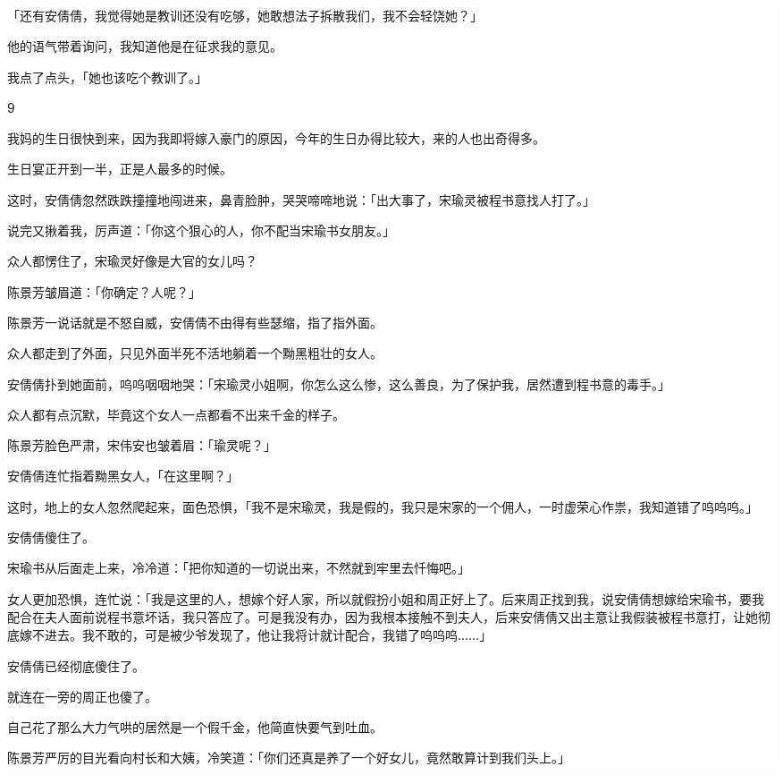 
「还有安倩倩，我觉得她是教训还没有吃够，她敢想法子拆散我们，我不会轻饶她？」


他的语气带着询问，我知道他是在征求我的意见。


我点了点头，「她也该吃个教训了。」


9


我妈的生日很快到来，因为我即将嫁入豪门的原因，今年的生日办得比较大，来的人也出奇得多。


生日宴正开到一半，正是人最多的时候。


这时，安倩倩忽然跌跌撞撞地闯进来，鼻青脸肿，哭哭啼啼地说：「出大事了，宋瑜灵被程书意找人打了。」


说完又揪着我，厉声道：「你这个狠心的人，你不配当宋瑜书女朋友。」


众人都愣住了，宋瑜灵好像是大官的女儿吗？


陈景芳皱眉道：「你确定？人呢？」


陈景芳一说话就是不怒自威，安倩倩不由得有些瑟缩，指了指外面。


众人都走到了外面，只见外面半死不活地躺着一个黝黑粗壮的女人。


安倩倩扑到她面前，呜呜咽咽地哭：「宋瑜灵小姐啊，你怎么这么惨，这么善良，为了保护我，居然遭到程书意的毒手。」


众人都有点沉默，毕竟这个女人一点都看不出来千金的样子。


陈景芳脸色严肃，宋伟安也皱着眉：「瑜灵呢？」


安倩倩连忙指着黝黑女人，「在这里啊？」


这时，地上的女人忽然爬起来，面色恐惧，「我不是宋瑜灵，我是假的，我只是宋家的一个佣人，一时虚荣心作祟，我知道错了呜呜呜。」


安倩倩傻住了。


宋瑜书从后面走上来，冷冷道：「把你知道的一切说出来，不然就到牢里去忏悔吧。」


女人更加恐惧，连忙说：「我是这里的人，想嫁个好人家，所以就假扮小姐和周正好上了。后来周正找到我，说安倩倩想嫁给宋瑜书，要我配合在夫人面前说程书意坏话，我只答应了。可是我没有办，因为我根本接触不到夫人，后来安倩倩又出主意让我假装被程书意打，让她彻底嫁不进去。我不敢的，可是被少爷发现了，他让我将计就计配合，我错了呜呜呜……」


安倩倩已经彻底傻住了。


就连在一旁的周正也傻了。


自己花了那么大力气哄的居然是一个假千金，他简直快要气到吐血。


陈景芳严厉的目光看向村长和大姨，冷笑道：「你们还真是养了一个好女儿，竟然敢算计到我们头上。」
